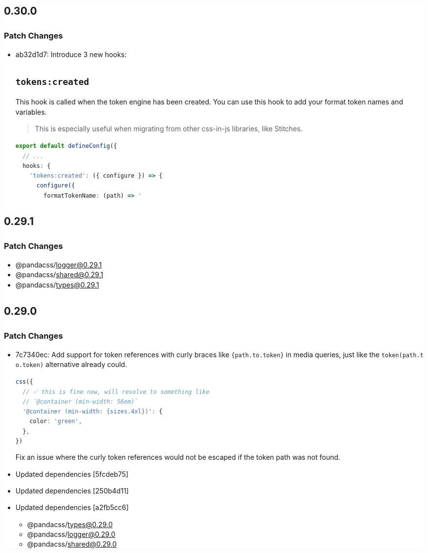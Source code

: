 ## 0.30.0

### Patch Changes

- ab32d1d7: Introduce 3 new hooks:

  ## `tokens:created`

  This hook is called when the token engine has been created. You can use this hook to add your format token names and
  variables.

  > This is especially useful when migrating from other css-in-js libraries, like Stitches.

  ```ts
  export default defineConfig({
    // ...
    hooks: {
      'tokens:created': ({ configure }) => {
        configure({
          formatTokenName: (path) => '
  ```

## 0.29.1

### Patch Changes

- @pandacss/logger@0.29.1
- @pandacss/shared@0.29.1
- @pandacss/types@0.29.1

## 0.29.0

### Patch Changes

- 7c7340ec: Add support for token references with curly braces like `{path.to.token}` in media queries, just like the
  `token(path.to.token)` alternative already could.

  ```ts
  css({
    // ✅ this is fine now, will resolve to something like
    // `@container (min-width: 56em)`
    '@container (min-width: {sizes.4xl})': {
      color: 'green',
    },
  })
  ```

  Fix an issue where the curly token references would not be escaped if the token path was not found.

- Updated dependencies [5fcdeb75]
- Updated dependencies [250b4d11]
- Updated dependencies [a2fb5cc6]
  - @pandacss/types@0.29.0
  - @pandacss/logger@0.29.0
  - @pandacss/shared@0.29.0
